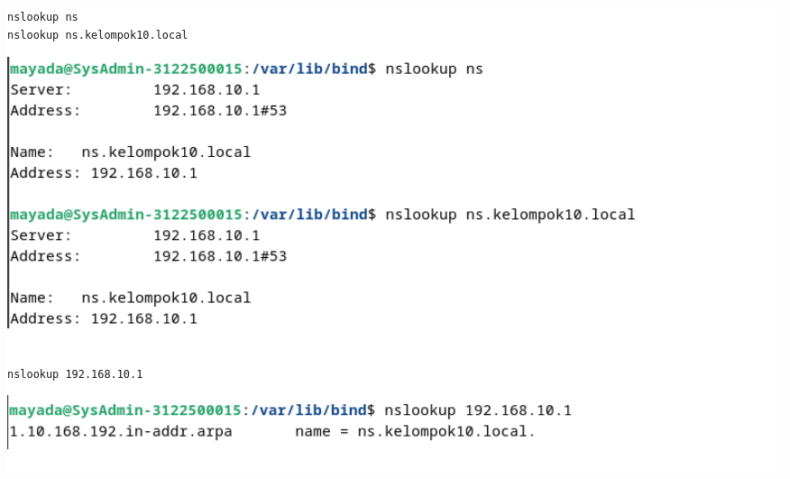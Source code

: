```
nslookup ns
nslookup ns.kelompok10.local
```
<div align="center">
    <img src="img/17.png" width="100%" height="auto"><br>
    <em style="font-size:10px"></em>
</div><br>

```
nslookup 192.168.10.1
```
<div align="center">
    <img src="img/18.png" width="100%" height="auto"><br>
    <em style="font-size:10px"></em>
</div><br>
</div>
